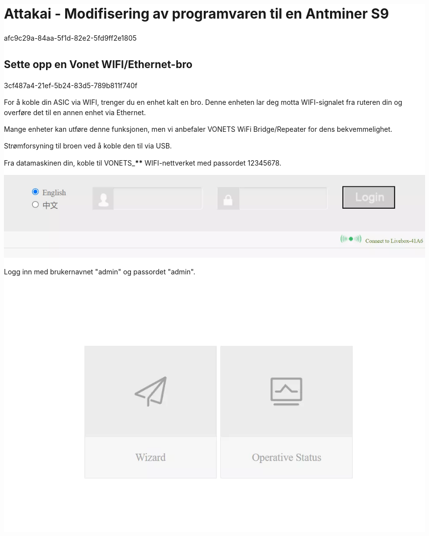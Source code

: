 # Attakai - Modifisering av programvaren til en Antminer S9

<partId>afc9c29a-84aa-5f1d-82e2-5fd9ff2e1805</partId>

## Sette opp en Vonet WIFI/Ethernet-bro

<chapterId>3cf487a4-21ef-5b24-83d5-789b811f740f</chapterId>

For å koble din ASIC via WIFI, trenger du en enhet kalt en bro. Denne enheten lar deg motta WIFI-signalet fra ruteren din og overføre det til en annen enhet via Ethernet.

Mange enheter kan utføre denne funksjonen, men vi anbefaler VONETS WiFi Bridge/Repeater for dens bekvemmelighet.

Strømforsyning til broen ved å koble den til via USB.

Fra datamaskinen din, koble til VONETS\_**\*\*** WIFI-nettverket med passordet 12345678.

![bilde](assets/en/32.webp)

Logg inn med brukernavnet "admin" og passordet "admin".

![bilde](assets/en/33.webp)
